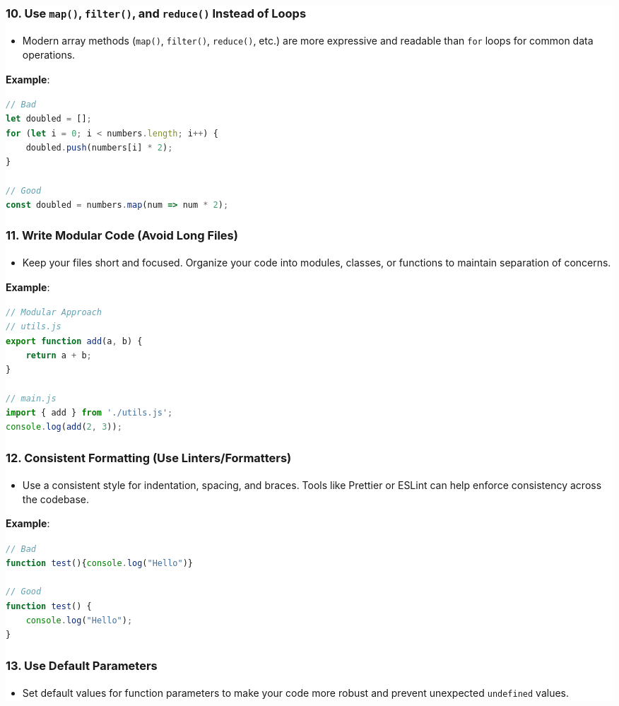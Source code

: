 ### 10. **Use `map()`, `filter()`, and `reduce()` Instead of Loops**
   - Modern array methods (`map()`, `filter()`, `reduce()`, etc.) are more expressive and readable than `for` loops for common data operations.

**Example**:
```javascript
// Bad
let doubled = [];
for (let i = 0; i < numbers.length; i++) {
    doubled.push(numbers[i] * 2);
}

// Good
const doubled = numbers.map(num => num * 2);
```

### 11. **Write Modular Code (Avoid Long Files)**
   - Keep your files short and focused. Organize your code into modules, classes, or functions to maintain separation of concerns.

**Example**:
```javascript
// Modular Approach
// utils.js
export function add(a, b) {
    return a + b;
}

// main.js
import { add } from './utils.js';
console.log(add(2, 3));
```

### 12. **Consistent Formatting (Use Linters/Formatters)**
   - Use a consistent style for indentation, spacing, and braces. Tools like Prettier or ESLint can help enforce consistency across the codebase.

**Example**:
```javascript
// Bad
function test(){console.log("Hello")}

// Good
function test() {
    console.log("Hello");
}
```

### 13. **Use Default Parameters**
   - Set default values for function parameters to make your code more robust and prevent unexpected `undefined` values.
